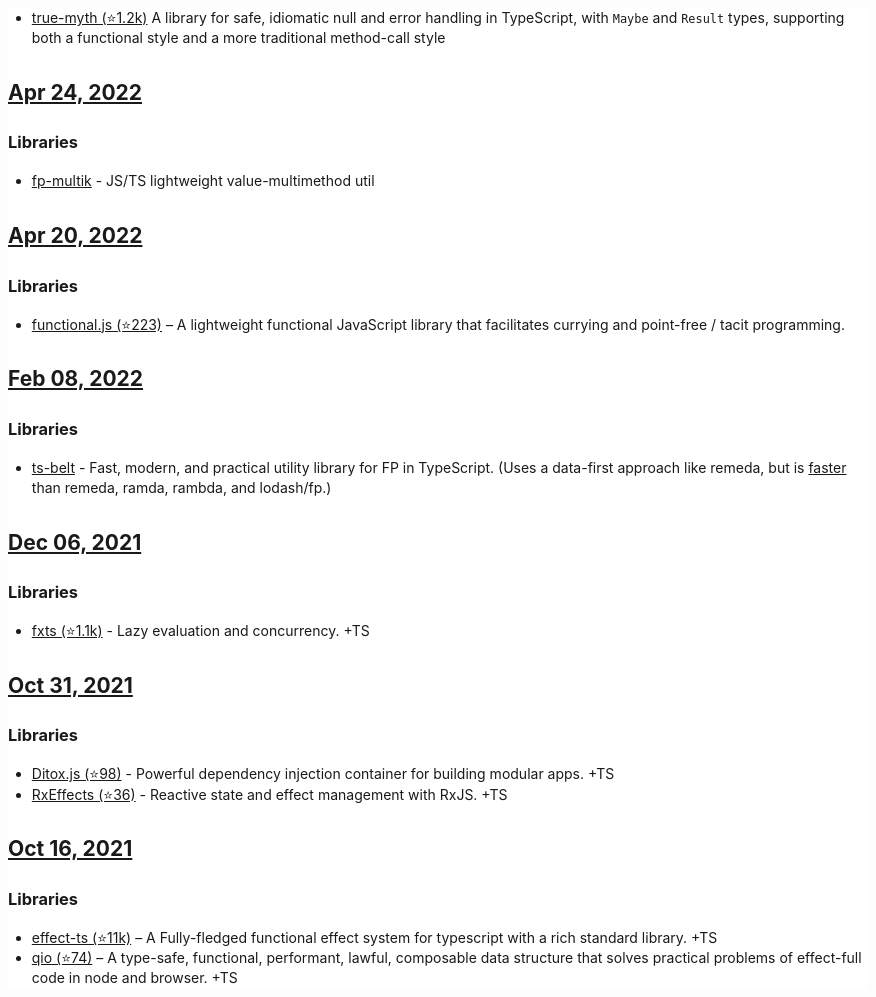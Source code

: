 *   [true-myth (⭐1.2k)](https://github.com/true-myth/true-myth) A library for safe, idiomatic null and error handling in TypeScript, with `Maybe` and `Result` types, supporting both a functional style and a more traditional method-call style

## [Apr 24, 2022](/content/2022/04/24/README.md)

### Libraries

*   [fp-multik](https://github.com/lulldev/fp-multik) - JS/TS lightweight value-multimethod util

## [Apr 20, 2022](/content/2022/04/20/README.md)

### Libraries

*   [functional.js (⭐223)](https://github.com/functionaljs/functional-js) – A lightweight functional JavaScript library that facilitates currying and point-free / tacit programming.

## [Feb 08, 2022](/content/2022/02/08/README.md)

### Libraries

*   [ts-belt](https://mobily.github.io/ts-belt/) - Fast, modern, and practical utility library for FP in TypeScript. (Uses a data-first approach like remeda, but is [faster](https://mobily.github.io/ts-belt/benchmarks/v3.7.0/macbook-air-2020) than remeda, ramda, rambda, and lodash/fp.)

## [Dec 06, 2021](/content/2021/12/06/README.md)

### Libraries

*   [fxts (⭐1.1k)](https://github.com/marpple/FxTS) - Lazy evaluation and concurrency. +TS

## [Oct 31, 2021](/content/2021/10/31/README.md)

### Libraries

*   [Ditox.js (⭐98)](https://github.com/mnasyrov/ditox) - Powerful dependency injection container for building modular apps. +TS
*   [RxEffects (⭐36)](https://github.com/mnasyrov/rx-effects) - Reactive state and effect management with RxJS. +TS

## [Oct 16, 2021](/content/2021/10/16/README.md)

### Libraries

*   [effect-ts (⭐11k)](https://github.com/Effect-TS/core) – A Fully-fledged functional effect system for typescript with a rich standard library. +TS
*   [qio (⭐74)](https://github.com/tusharmath/qio) – A type-safe, functional, performant, lawful, composable data structure that solves practical problems of effect-full code in node and browser. +TS
